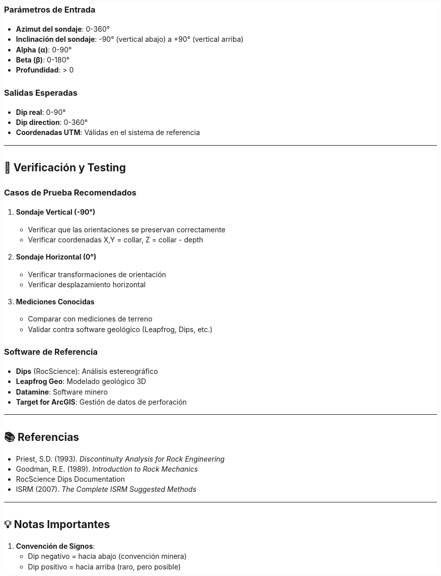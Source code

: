 ### **Parámetros de Entrada**
- **Azimut del sondaje**: 0-360°
- **Inclinación del sondaje**: -90° (vertical abajo) a +90° (vertical arriba)
- **Alpha (α)**: 0-90°
- **Beta (β)**: 0-180°
- **Profundidad**: > 0

### **Salidas Esperadas**
- **Dip real**: 0-90°
- **Dip direction**: 0-360°
- **Coordenadas UTM**: Válidas en el sistema de referencia

---

## 🔬 Verificación y Testing

### **Casos de Prueba Recomendados**

1. **Sondaje Vertical (-90°)**
   - Verificar que las orientaciones se preservan correctamente
   - Verificar coordenadas X,Y = collar, Z = collar - depth

2. **Sondaje Horizontal (0°)**
   - Verificar transformaciones de orientación
   - Verificar desplazamiento horizontal

3. **Mediciones Conocidas**
   - Comparar con mediciones de terreno
   - Validar contra software geológico (Leapfrog, Dips, etc.)

### **Software de Referencia**
- **Dips** (RocScience): Análisis estereográfico
- **Leapfrog Geo**: Modelado geológico 3D
- **Datamine**: Software minero
- **Target for ArcGIS**: Gestión de datos de perforación

---

## 📚 Referencias

- Priest, S.D. (1993). *Discontinuity Analysis for Rock Engineering*
- Goodman, R.E. (1989). *Introduction to Rock Mechanics*
- RocScience Dips Documentation
- ISRM (2007). *The Complete ISRM Suggested Methods*

---

## 💡 Notas Importantes

1. **Convención de Signos**:
   - Dip negativo = hacia abajo (convención minera)
   - Dip positivo = hacia arriba (raro, pero posible)
